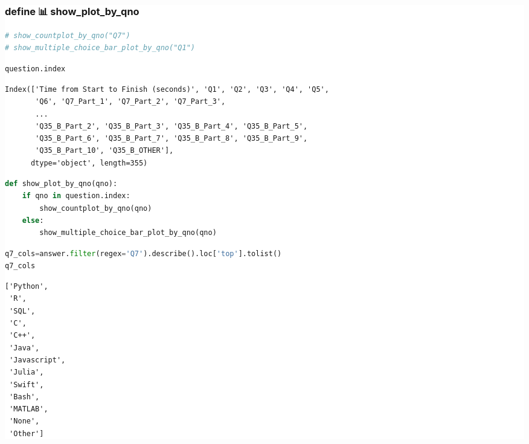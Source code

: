 

### define 📊 show_plot_by_qno 


```python
# show_countplot_by_qno("Q7")
# show_multiple_choice_bar_plot_by_qno("Q1")
```


```python
question.index
```




    Index(['Time from Start to Finish (seconds)', 'Q1', 'Q2', 'Q3', 'Q4', 'Q5',
           'Q6', 'Q7_Part_1', 'Q7_Part_2', 'Q7_Part_3',
           ...
           'Q35_B_Part_2', 'Q35_B_Part_3', 'Q35_B_Part_4', 'Q35_B_Part_5',
           'Q35_B_Part_6', 'Q35_B_Part_7', 'Q35_B_Part_8', 'Q35_B_Part_9',
           'Q35_B_Part_10', 'Q35_B_OTHER'],
          dtype='object', length=355)




```python
def show_plot_by_qno(qno):
    if qno in question.index:
        show_countplot_by_qno(qno)
    else:
        show_multiple_choice_bar_plot_by_qno(qno)
```


```python
q7_cols=answer.filter(regex='Q7').describe().loc['top'].tolist()
q7_cols
```




    ['Python',
     'R',
     'SQL',
     'C',
     'C++',
     'Java',
     'Javascript',
     'Julia',
     'Swift',
     'Bash',
     'MATLAB',
     'None',
     'Other']


